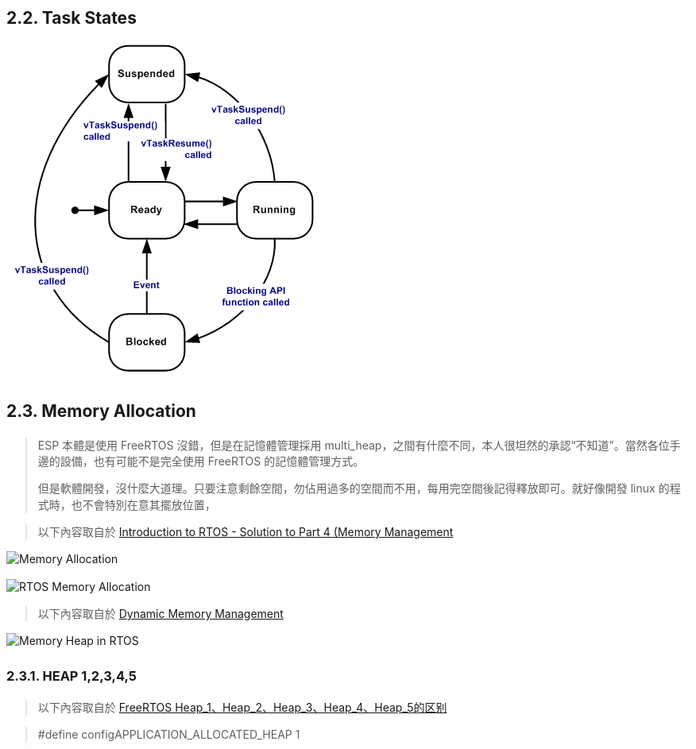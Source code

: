 ## 2.2. Task States

![tskstate](./FreeRTOS/tskstate.gif)

## 2.3. Memory Allocation

>ESP 本體是使用 FreeRTOS 沒錯，但是在記憶體管理採用 multi_heap，之間有什麼不同，本人很坦然的承認“不知道”。當然各位手邊的設備，也有可能不是完全使用 FreeRTOS 的記憶體管理方式。
>
>但是軟體開發，沒什麼大道理。只要注意剩餘空間，勿佔用過多的空間而不用，每用完空間後記得釋放即可。就好像開發 linux 的程式時，也不會特別在意其擺放位置，

>以下內容取自於 [Introduction to RTOS - Solution to Part 4 (Memory Management](https://www.digikey.com/en/maker/projects/introduction-to-rtos-solution-to-part-4-memory-management/6d4dfcaa1ff84f57a2098da8e6401d9c)

![Memory Allocation](https://www.digikey.com/maker-media/60c3b8b7-f4af-4a07-b139-0acae5a846fb)

![RTOS Memory Allocation](https://www.digikey.com/maker-media/b9d52446-ebca-4ae5-9e8d-9a4a035d1e4d)

> 以下內容取自於 [Dynamic Memory Management](https://www.codeinsideout.com/blog/freertos/memory/#dynamic-memory-management)

![Memory Heap in RTOS](https://www.codeinsideout.com/blog/freertos/memory/rtos_memory_layout.drawio.svg)

### 2.3.1. HEAP 1,2,3,4,5

> 以下內容取自於 [FreeRTOS Heap_1、Heap_2、Heap_3、Heap_4、Heap_5的区别](https://blog.csdn.net/qq_21513281/article/details/121243362)

> #define configAPPLICATION_ALLOCATED_HEAP 1
